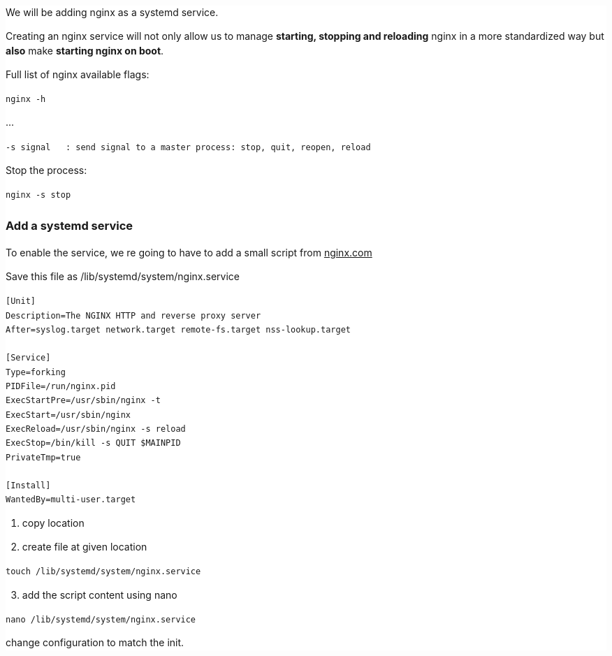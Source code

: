 We will be adding nginx as a systemd service.

Creating an nginx service will not only allow us to manage **starting, stopping and reloading** nginx in a more standardized way but **also** make **starting nginx on boot**.

Full list of nginx available flags:
``` 
nginx -h
```
...

```
-s signal   : send signal to a master process: stop, quit, reopen, reload
```

Stop the process:
```
nginx -s stop
```

### Add a systemd service

To enable the service, we re going to have to add a small script from [nginx.com](https://www.nginx.com/resources/wiki/start/topics/examples/systemd/)


Save this file as /lib/systemd/system/nginx.service
```
[Unit]
Description=The NGINX HTTP and reverse proxy server
After=syslog.target network.target remote-fs.target nss-lookup.target

[Service]
Type=forking
PIDFile=/run/nginx.pid
ExecStartPre=/usr/sbin/nginx -t
ExecStart=/usr/sbin/nginx
ExecReload=/usr/sbin/nginx -s reload
ExecStop=/bin/kill -s QUIT $MAINPID
PrivateTmp=true

[Install]
WantedBy=multi-user.target
```

1. copy location

2. create file at given location
```
touch /lib/systemd/system/nginx.service
```

3. add the script content using nano
```
nano /lib/systemd/system/nginx.service
```

change configuration to match the init.

